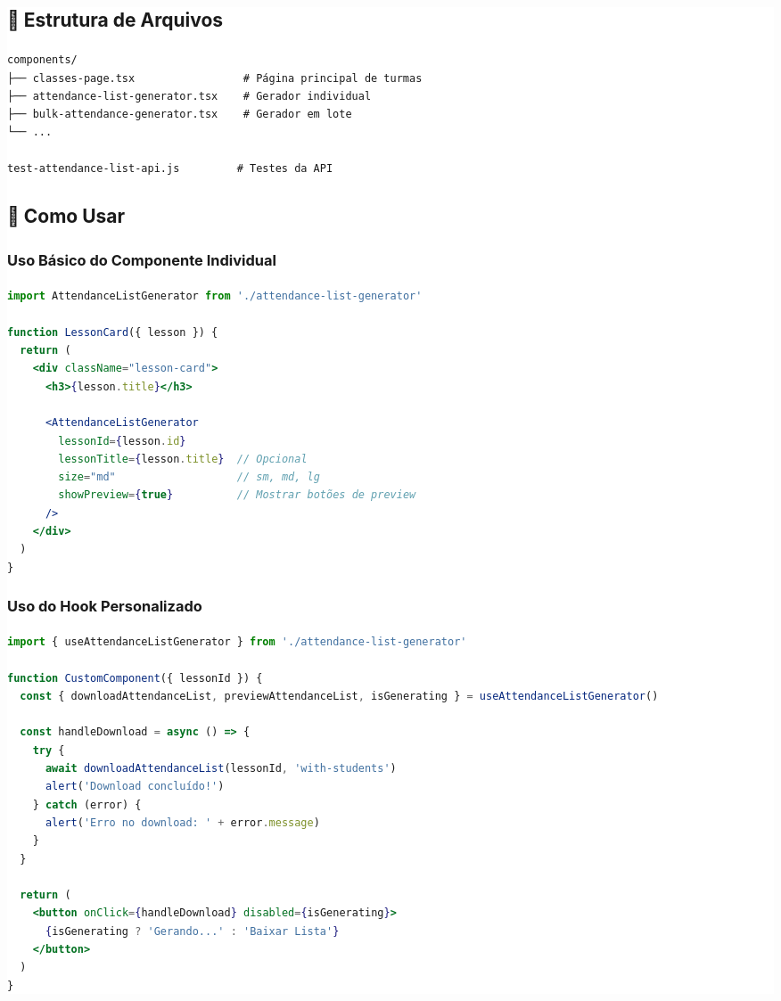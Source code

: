 ## 📁 Estrutura de Arquivos

```
components/
├── classes-page.tsx                 # Página principal de turmas
├── attendance-list-generator.tsx    # Gerador individual
├── bulk-attendance-generator.tsx    # Gerador em lote
└── ...

test-attendance-list-api.js         # Testes da API
```

## 🚀 Como Usar

### Uso Básico do Componente Individual

```jsx
import AttendanceListGenerator from './attendance-list-generator'

function LessonCard({ lesson }) {
  return (
    <div className="lesson-card">
      <h3>{lesson.title}</h3>
      
      <AttendanceListGenerator
        lessonId={lesson.id}
        lessonTitle={lesson.title}  // Opcional
        size="md"                   // sm, md, lg
        showPreview={true}          // Mostrar botões de preview
      />
    </div>
  )
}
```

### Uso do Hook Personalizado

```jsx
import { useAttendanceListGenerator } from './attendance-list-generator'

function CustomComponent({ lessonId }) {
  const { downloadAttendanceList, previewAttendanceList, isGenerating } = useAttendanceListGenerator()
  
  const handleDownload = async () => {
    try {
      await downloadAttendanceList(lessonId, 'with-students')
      alert('Download concluído!')
    } catch (error) {
      alert('Erro no download: ' + error.message)
    }
  }
  
  return (
    <button onClick={handleDownload} disabled={isGenerating}>
      {isGenerating ? 'Gerando...' : 'Baixar Lista'}
    </button>
  )
}
```
